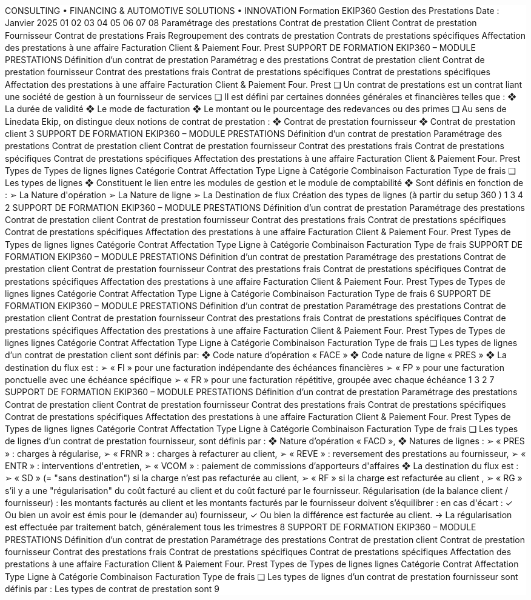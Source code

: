 CONSULTING • FINANCING & AUTOMOTIVE SOLUTIONS • INNOVATION Formation EKIP360 Gestion des Prestations Date : Janvier 2025 01 02 03 04 05 06 07 08 Paramétrage des prestations Contrat de prestation Client Contrat de prestation Fournisseur Contrat de prestations Frais Regroupement des contrats de prestation Contrats de prestations spécifiques Affectation des prestations à une affaire Facturation Client & Paiement Four. Prest SUPPORT DE FORMATION EKIP360 – MODULE PRESTATIONS Définition d’un contrat de prestation Paramétrag e des prestations Contrat de prestation client Contrat de prestation fournisseur Contrat des prestations frais Contrat de prestations spécifiques Contrat de prestations spécifiques Affectation des prestations à une affaire Facturation Client & Paiement Four. Prest ❑ Un contrat de prestations est un contrat liant une société de gestion à un fournisseur de services ❑ Il est défini par certaines données générales et financières telles que : ❖ La durée de validité ❖ Le mode de facturation ❖ Le montant ou le pourcentage des redevances ou des primes ❑ Au sens de Linedata Ekip, on distingue deux notions de contrat de prestation : ❖ Contrat de prestation fournisseur ❖ Contrat de prestation client 3 SUPPORT DE FORMATION EKIP360 – MODULE PRESTATIONS Définition d’un contrat de prestation Paramétrage des prestations Contrat de prestation client Contrat de prestation fournisseur Contrat des prestations frais Contrat de prestations spécifiques Contrat de prestations spécifiques Affectation des prestations à une affaire Facturation Client & Paiement Four. Prest Types de Types de lignes lignes Catégorie Contrat Affectation Type Ligne à Catégorie Combinaison Facturation Type de frais ❑ Les types de lignes ❖ Constituent le lien entre les modules de gestion et le module de comptabilité ❖ Sont définis en fonction de : ➢ La Nature d'opération ➢ La Nature de ligne ➢ La Destination de flux Création des types de lignes (à partir du setup 360 ) 1 3 4 2 SUPPORT DE FORMATION EKIP360 – MODULE PRESTATIONS Définition d’un contrat de prestation Paramétrage des prestations Contrat de prestation client Contrat de prestation fournisseur Contrat des prestations frais Contrat de prestations spécifiques Contrat de prestations spécifiques Affectation des prestations à une affaire Facturation Client & Paiement Four. Prest Types de Types de lignes lignes Catégorie Contrat Affectation Type Ligne à Catégorie Combinaison Facturation Type de frais SUPPORT DE FORMATION EKIP360 – MODULE PRESTATIONS Définition d’un contrat de prestation Paramétrage des prestations Contrat de prestation client Contrat de prestation fournisseur Contrat des prestations frais Contrat de prestations spécifiques Contrat de prestations spécifiques Affectation des prestations à une affaire Facturation Client & Paiement Four. Prest Types de Types de lignes lignes Catégorie Contrat Affectation Type Ligne à Catégorie Combinaison Facturation Type de frais 6 SUPPORT DE FORMATION EKIP360 – MODULE PRESTATIONS Définition d’un contrat de prestation Paramétrage des prestations Contrat de prestation client Contrat de prestation fournisseur Contrat des prestations frais Contrat de prestations spécifiques Contrat de prestations spécifiques Affectation des prestations à une affaire Facturation Client & Paiement Four. Prest Types de Types de lignes lignes Catégorie Contrat Affectation Type Ligne à Catégorie Combinaison Facturation Type de frais ❑ Les types de lignes d’un contrat de prestation client sont définis par: ❖ Code nature d’opération « FACE » ❖ Code nature de ligne « PRES » ❖ La destination du flux est : ➢ « FI » pour une facturation indépendante des échéances financières ➢ « FP » pour une facturation ponctuelle avec une échéance spécifique ➢ « FR » pour une facturation répétitive, groupée avec chaque échéance 1 3 2 7 SUPPORT DE FORMATION EKIP360 – MODULE PRESTATIONS Définition d’un contrat de prestation Paramétrage des prestations Contrat de prestation client Contrat de prestation fournisseur Contrat des prestations frais Contrat de prestations spécifiques Contrat de prestations spécifiques Affectation des prestations à une affaire Facturation Client & Paiement Four. Prest Types de Types de lignes lignes Catégorie Contrat Affectation Type Ligne à Catégorie Combinaison Facturation Type de frais ❑ Les types de lignes d’un contrat de prestation fournisseur, sont définis par : ❖ Nature d’opération « FACD », ❖ Natures de lignes : ➢ « PRES » : charges à régularise, ➢ « FRNR » : charges à refacturer au client, ➢ « REVE » : reversement des prestations au fournisseur, ➢ « ENTR » : interventions d'entretien, ➢ « VCOM » : paiement de commissions d’apporteurs d'affaires ❖ La destination du flux est : ➢ « SD » (= "sans destination") si la charge n’est pas refacturée au client, ➢ « RF » si la charge est refacturée au client , ➢ « RG » s’il y a une "régularisation" du coût facturé au client et du coût facturé par le fournisseur. Régularisation (de la balance client / fournisseur) : les montants facturés au client et les montants facturés par le fournisseur doivent s’équilibrer : en cas d'écart : ✓ Ou bien un avoir est émis pour le (demander au) fournisseur, ✓ Ou bien la différence est facturée au client. -> La régularisation est effectuée par traitement batch, généralement tous les trimestres 8 SUPPORT DE FORMATION EKIP360 – MODULE PRESTATIONS Définition d’un contrat de prestation Paramétrage des prestations Contrat de prestation client Contrat de prestation fournisseur Contrat des prestations frais Contrat de prestations spécifiques Contrat de prestations spécifiques Affectation des prestations à une affaire Facturation Client & Paiement Four. Prest Types de Types de lignes lignes Catégorie Contrat Affectation Type Ligne à Catégorie Combinaison Facturation Type de frais ❑ Les types de lignes d’un contrat de prestation fournisseur sont définis par : Les types de contrat de prestation sont 9